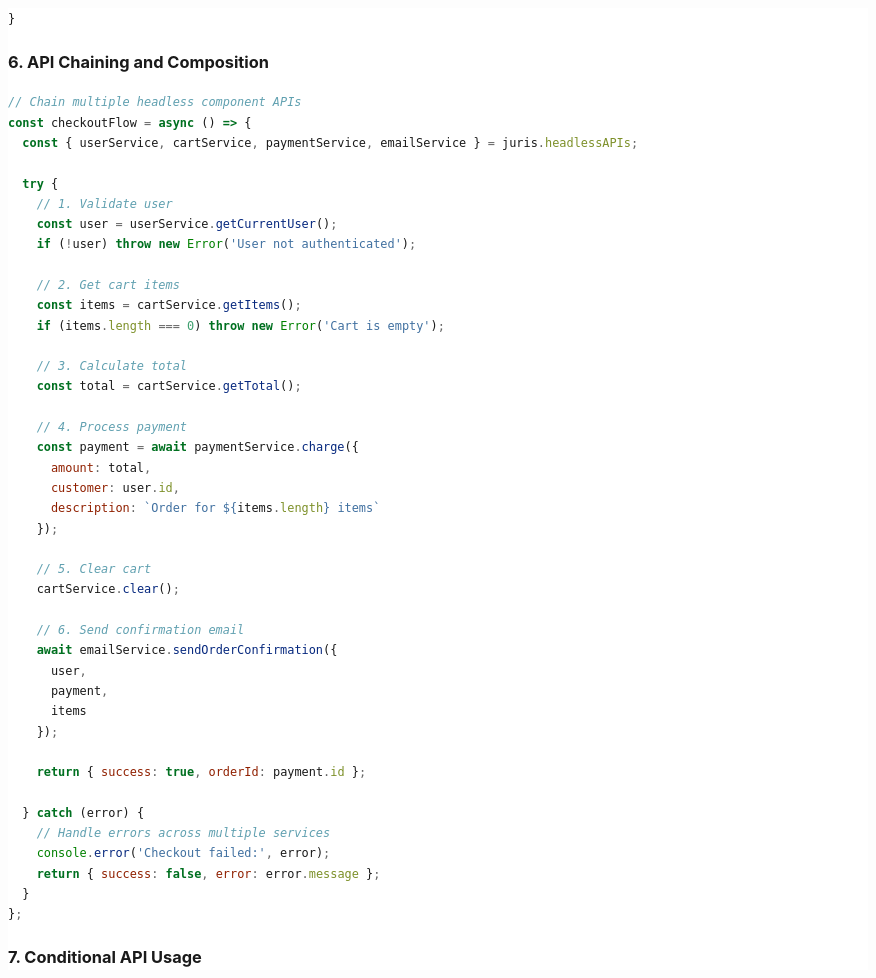 ```javascript
}
```

### 6. API Chaining and Composition

```javascript
// Chain multiple headless component APIs
const checkoutFlow = async () => {
  const { userService, cartService, paymentService, emailService } = juris.headlessAPIs;
  
  try {
    // 1. Validate user
    const user = userService.getCurrentUser();
    if (!user) throw new Error('User not authenticated');
    
    // 2. Get cart items
    const items = cartService.getItems();
    if (items.length === 0) throw new Error('Cart is empty');
    
    // 3. Calculate total
    const total = cartService.getTotal();
    
    // 4. Process payment
    const payment = await paymentService.charge({
      amount: total,
      customer: user.id,
      description: `Order for ${items.length} items`
    });
    
    // 5. Clear cart
    cartService.clear();
    
    // 6. Send confirmation email
    await emailService.sendOrderConfirmation({
      user,
      payment,
      items
    });
    
    return { success: true, orderId: payment.id };
    
  } catch (error) {
    // Handle errors across multiple services
    console.error('Checkout failed:', error);
    return { success: false, error: error.message };
  }
};
```

### 7. Conditional API Usage
